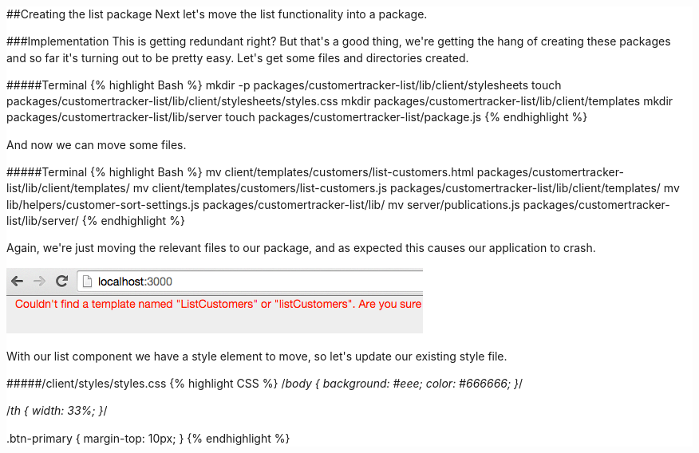 ##Creating the list package
Next let's move the list functionality into a package.

###Implementation
This is getting redundant right?  But that's a good thing, we're getting the hang of creating these packages and so far it's turning out to be pretty easy.  Let's get some files and directories created.

#####Terminal
{% highlight Bash %}
mkdir -p packages/customertracker-list/lib/client/stylesheets
touch packages/customertracker-list/lib/client/stylesheets/styles.css
mkdir packages/customertracker-list/lib/client/templates
mkdir packages/customertracker-list/lib/server
touch packages/customertracker-list/package.js
{% endhighlight %}

And now we can move some files.

#####Terminal
{% highlight Bash %}
mv client/templates/customers/list-customers.html packages/customertracker-list/lib/client/templates/
mv client/templates/customers/list-customers.js packages/customertracker-list/lib/client/templates/
mv lib/helpers/customer-sort-settings.js packages/customertracker-list/lib/
mv server/publications.js packages/customertracker-list/lib/server/
{% endhighlight %}

Again, we're just moving the relevant files to our package, and as expected this causes our application to crash.

<img src="../images/posts/package-based-architecture-part-1/no-list.png" class="img-responsive" />

With our list component we have a style element to move, so let's update our existing style file.

#####/client/styles/styles.css
{% highlight CSS %}
/*body {
  background: #eee;
  color: #666666; 
}*/

/*th {
  width: 33%;
}*/

.btn-primary {
  margin-top: 10px;
}
{% endhighlight %}
